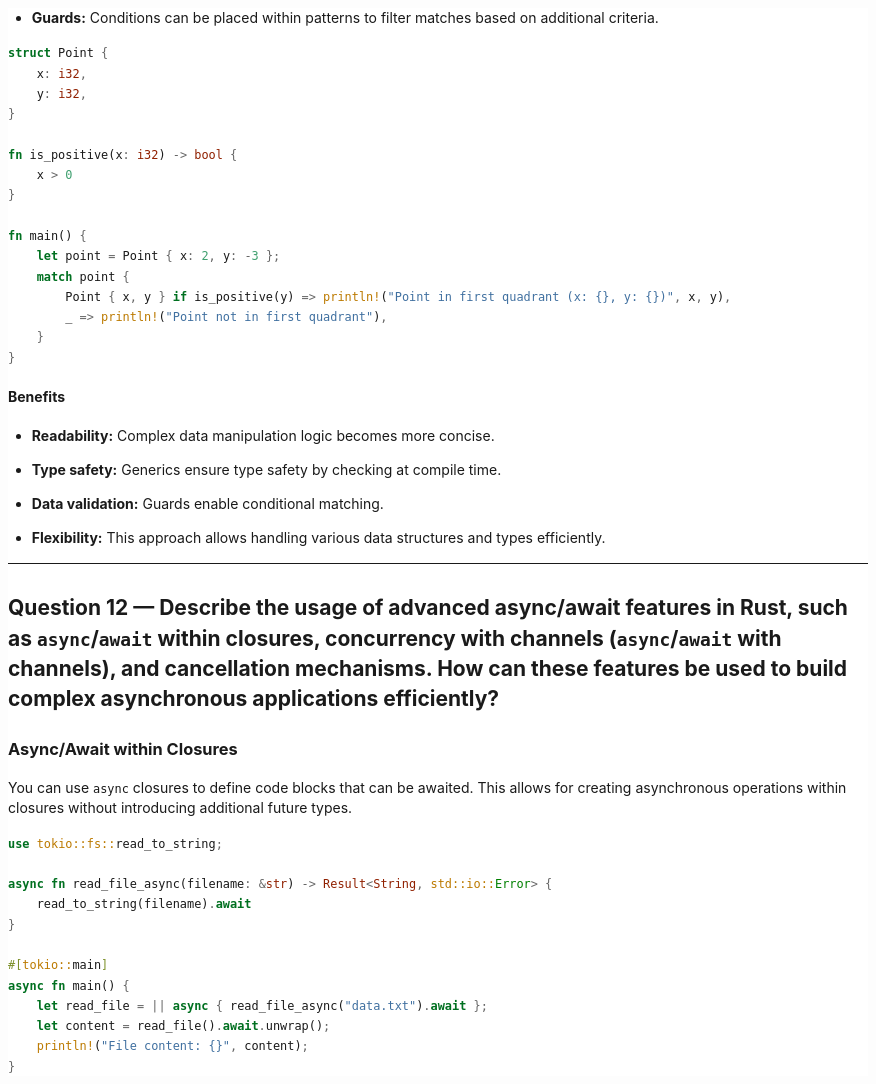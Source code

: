 - **Guards:** Conditions can be placed within patterns to filter matches based on additional criteria.
    

```rust
struct Point {
    x: i32,
    y: i32,
}

fn is_positive(x: i32) -> bool {
    x > 0
}

fn main() {
    let point = Point { x: 2, y: -3 };
    match point {
        Point { x, y } if is_positive(y) => println!("Point in first quadrant (x: {}, y: {})", x, y),
        _ => println!("Point not in first quadrant"),
    }
}
```

#### Benefits

- **Readability:** Complex data manipulation logic becomes more concise.
    
- **Type safety:** Generics ensure type safety by checking at compile time.
    
- **Data validation:** Guards enable conditional matching.
    
- **Flexibility:** This approach allows handling various data structures and types efficiently.

-----

## Question 12 — **Describe the usage of advanced async/await features in Rust, such as** `async`/`await` **within closures, concurrency with channels (`async`/`await` with channels), and cancellation mechanisms. How can these features be used to build complex asynchronous applications efficiently?**

### Async/Await within Closures

You can use `async` closures to define code blocks that can be awaited. This allows for creating asynchronous operations within closures without introducing additional future types.

```rust
use tokio::fs::read_to_string;

async fn read_file_async(filename: &str) -> Result<String, std::io::Error> {
    read_to_string(filename).await
}

#[tokio::main]
async fn main() {
    let read_file = || async { read_file_async("data.txt").await };
    let content = read_file().await.unwrap();
    println!("File content: {}", content);
}
```
